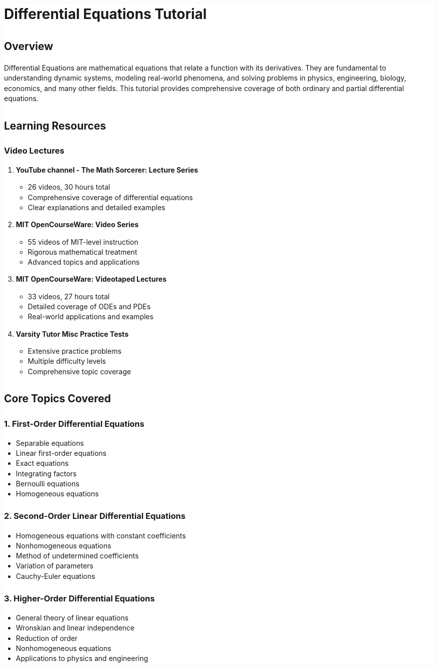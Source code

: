 # Differential Equations Tutorial

## Overview
Differential Equations are mathematical equations that relate a function with its derivatives. They are fundamental to understanding dynamic systems, modeling real-world phenomena, and solving problems in physics, engineering, biology, economics, and many other fields. This tutorial provides comprehensive coverage of both ordinary and partial differential equations.

## Learning Resources

### Video Lectures
1. **YouTube channel - The Math Sorcerer: Lecture Series**
   - 26 videos, 30 hours total
   - Comprehensive coverage of differential equations
   - Clear explanations and detailed examples

2. **MIT OpenCourseWare: Video Series**
   - 55 videos of MIT-level instruction
   - Rigorous mathematical treatment
   - Advanced topics and applications

3. **MIT OpenCourseWare: Videotaped Lectures**
   - 33 videos, 27 hours total
   - Detailed coverage of ODEs and PDEs
   - Real-world applications and examples

4. **Varsity Tutor Misc Practice Tests**
   - Extensive practice problems
   - Multiple difficulty levels
   - Comprehensive topic coverage

## Core Topics Covered

### 1. First-Order Differential Equations
- Separable equations
- Linear first-order equations
- Exact equations
- Integrating factors
- Bernoulli equations
- Homogeneous equations

### 2. Second-Order Linear Differential Equations
- Homogeneous equations with constant coefficients
- Nonhomogeneous equations
- Method of undetermined coefficients
- Variation of parameters
- Cauchy-Euler equations

### 3. Higher-Order Differential Equations
- General theory of linear equations
- Wronskian and linear independence
- Reduction of order
- Nonhomogeneous equations
- Applications to physics and engineering
